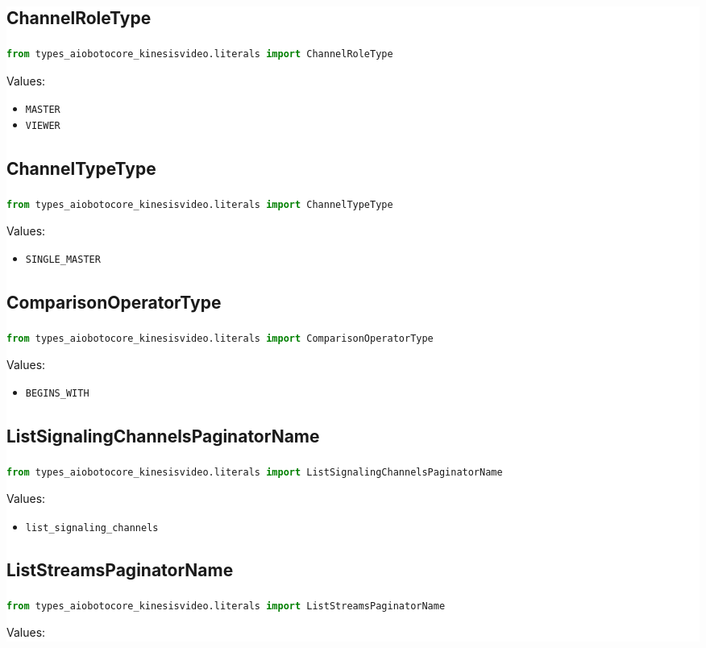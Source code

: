 <a id="channelroletype"></a>

## ChannelRoleType

```python
from types_aiobotocore_kinesisvideo.literals import ChannelRoleType
```

Values:

- `MASTER`
- `VIEWER`

<a id="channeltypetype"></a>

## ChannelTypeType

```python
from types_aiobotocore_kinesisvideo.literals import ChannelTypeType
```

Values:

- `SINGLE_MASTER`

<a id="comparisonoperatortype"></a>

## ComparisonOperatorType

```python
from types_aiobotocore_kinesisvideo.literals import ComparisonOperatorType
```

Values:

- `BEGINS_WITH`

<a id="listsignalingchannelspaginatorname"></a>

## ListSignalingChannelsPaginatorName

```python
from types_aiobotocore_kinesisvideo.literals import ListSignalingChannelsPaginatorName
```

Values:

- `list_signaling_channels`

<a id="liststreamspaginatorname"></a>

## ListStreamsPaginatorName

```python
from types_aiobotocore_kinesisvideo.literals import ListStreamsPaginatorName
```

Values:
